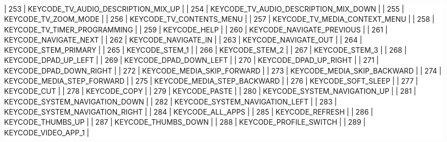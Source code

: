 | 253 | KEYCODE_TV_AUDIO_DESCRIPTION_MIX_UP |
| 254 | KEYCODE_TV_AUDIO_DESCRIPTION_MIX_DOWN |
| 255 | KEYCODE_TV_ZOOM_MODE |
| 256 | KEYCODE_TV_CONTENTS_MENU |
| 257 | KEYCODE_TV_MEDIA_CONTEXT_MENU |
| 258 | KEYCODE_TV_TIMER_PROGRAMMING |
| 259 | KEYCODE_HELP |
| 260 | KEYCODE_NAVIGATE_PREVIOUS |
| 261 | KEYCODE_NAVIGATE_NEXT |
| 262 | KEYCODE_NAVIGATE_IN |
| 263 | KEYCODE_NAVIGATE_OUT |
| 264 | KEYCODE_STEM_PRIMARY |
| 265 | KEYCODE_STEM_1 |
| 266 | KEYCODE_STEM_2 |
| 267 | KEYCODE_STEM_3 |
| 268 | KEYCODE_DPAD_UP_LEFT |
| 269 | KEYCODE_DPAD_DOWN_LEFT |
| 270 | KEYCODE_DPAD_UP_RIGHT |
| 271 | KEYCODE_DPAD_DOWN_RIGHT |
| 272 | KEYCODE_MEDIA_SKIP_FORWARD |
| 273 | KEYCODE_MEDIA_SKIP_BACKWARD |
| 274 | KEYCODE_MEDIA_STEP_FORWARD |
| 275 | KEYCODE_MEDIA_STEP_BACKWARD |
| 276 | KEYCODE_SOFT_SLEEP |
| 277 | KEYCODE_CUT |
| 278 | KEYCODE_COPY |
| 279 | KEYCODE_PASTE |
| 280 | KEYCODE_SYSTEM_NAVIGATION_UP |
| 281 | KEYCODE_SYSTEM_NAVIGATION_DOWN |
| 282 | KEYCODE_SYSTEM_NAVIGATION_LEFT |
| 283 | KEYCODE_SYSTEM_NAVIGATION_RIGHT |
| 284 | KEYCODE_ALL_APPS |
| 285 | KEYCODE_REFRESH |
| 286 | KEYCODE_THUMBS_UP |
| 287 | KEYCODE_THUMBS_DOWN |
| 288 | KEYCODE_PROFILE_SWITCH |
| 289 | KEYCODE_VIDEO_APP_1 |